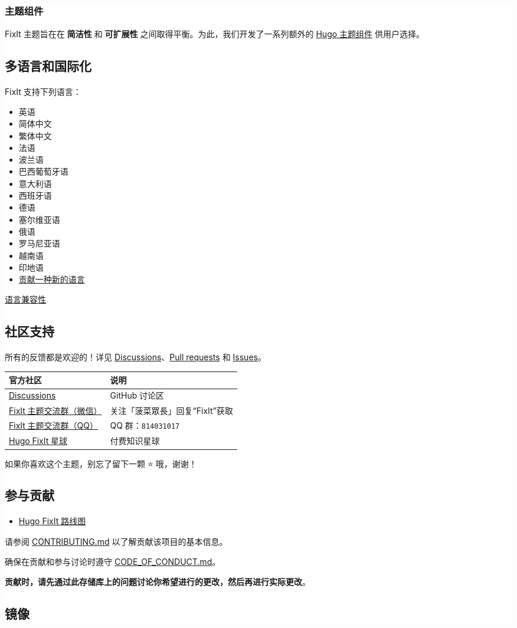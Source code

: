 ### 主题组件

FixIt 主题旨在在 **简洁性** 和 **可扩展性** 之间取得平衡。为此，我们开发了一系列额外的 [Hugo 主题组件](https://fixit.lruihao.cn/zh-cn/components/) 供用户选择。

## 多语言和国际化

FixIt 支持下列语言：

- 英语
- 简体中文
- 繁体中文
- 法语
- 波兰语
- 巴西葡萄牙语
- 意大利语
- 西班牙语
- 德语
- 塞尔维亚语
- 俄语
- 罗马尼亚语
- 越南语
- 印地语
- [贡献一种新的语言](https://github.com/hugo-fixit/FixIt/pulls)

[语言兼容性](https://fixit.lruihao.cn/zh-cn/theme-documentation-basics/#language-compatibility)

## 社区支持

所有的反馈都是欢迎的！详见 [Discussions][discussions]、[Pull requests][pulls] 和 [Issues][issues]。

| 官方社区                           | 说明                            |
| :--------------------------------- | :------------------------------ |
| [Discussions][discussions]         | GitHub 讨论区                   |
| [FixIt 主题交流群（微信）][wx-mp]  | 关注「菠菜眾長」回复“FixIt”获取 |
| [FixIt 主题交流群（QQ）][qq-group] | QQ 群：`814031017`              |
| [Hugo FixIt 星球][zsxq]            | 付费知识星球                    |

如果你喜欢这个主题，别忘了留下一颗 ⭐️ 哦，谢谢！

[discussions]: https://github.com/hugo-fixit/FixIt/discussions
[pulls]: https://github.com/hugo-fixit/FixIt/pulls
[issues]: https://github.com/hugo-fixit/FixIt/issues
[qq-group]: https://qm.qq.com/cgi-bin/qm/qr?k=awbwdTtSQ_-H5QGzeJxdWgv6JMbNehNM&jump_from=webapi
[zsxq]: https://t.zsxq.com/GgKEW
[wx-mp]: https://lruihao.cn/images/qr-wx-mp.webp

## 参与贡献

- [Hugo FixIt 路线图](https://github.com/orgs/hugo-fixit/projects/2)

请参阅 [CONTRIBUTING.md](CONTRIBUTING.md) 以了解贡献该项目的基本信息。

确保在贡献和参与讨论时遵守 [CODE_OF_CONDUCT.md](CODE_OF_CONDUCT.md)。

**贡献时，请先通过此存储库上的问题讨论你希望进行的更改，然后再进行实际更改**。

## 镜像


[^1]: 主题名称趣谈：“leave it, keep it，love it，fix it”。出现又离开，爱而不得。这像不像那该死的爱情和 BUG 呢？🤣